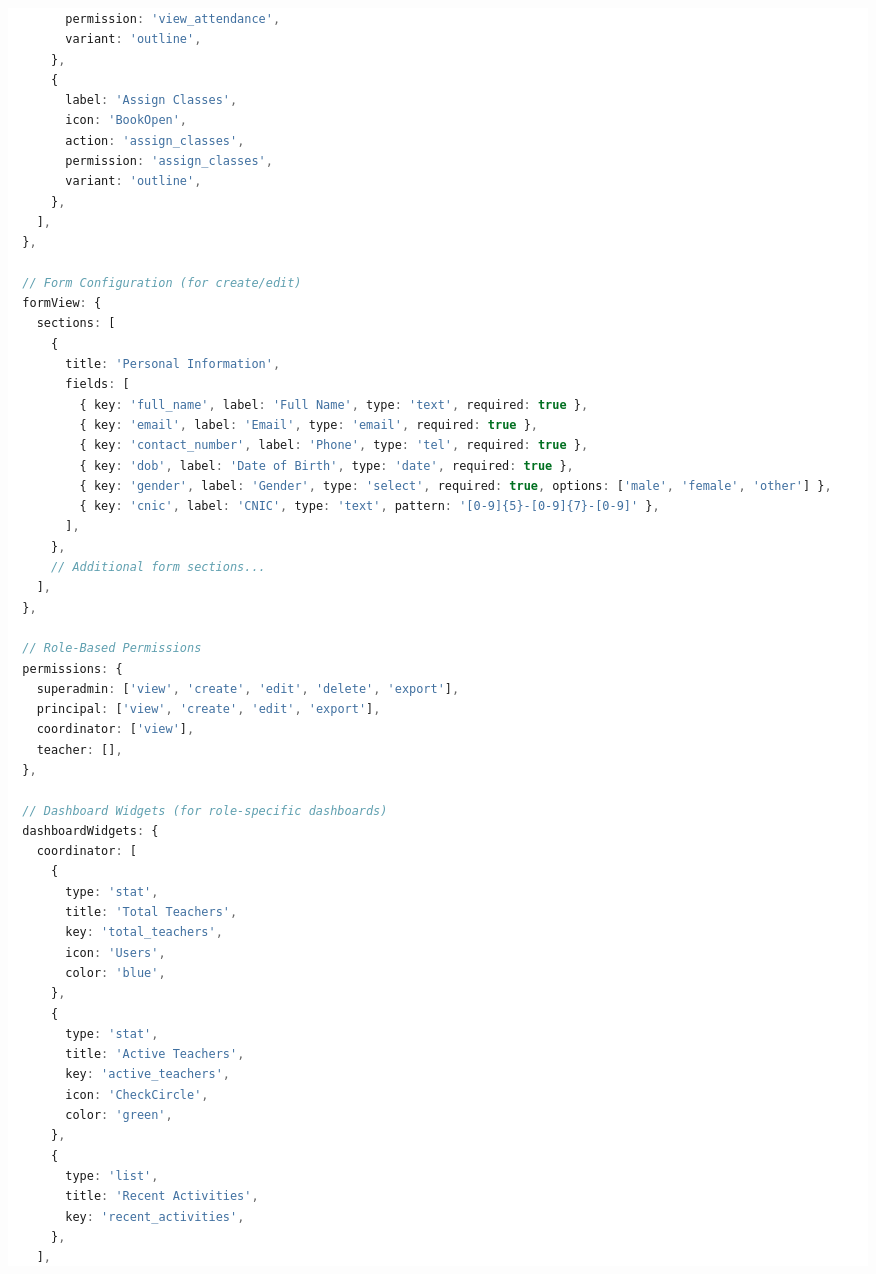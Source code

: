 ```typescript
        permission: 'view_attendance',
        variant: 'outline',
      },
      {
        label: 'Assign Classes',
        icon: 'BookOpen',
        action: 'assign_classes',
        permission: 'assign_classes',
        variant: 'outline',
      },
    ],
  },
  
  // Form Configuration (for create/edit)
  formView: {
    sections: [
      {
        title: 'Personal Information',
        fields: [
          { key: 'full_name', label: 'Full Name', type: 'text', required: true },
          { key: 'email', label: 'Email', type: 'email', required: true },
          { key: 'contact_number', label: 'Phone', type: 'tel', required: true },
          { key: 'dob', label: 'Date of Birth', type: 'date', required: true },
          { key: 'gender', label: 'Gender', type: 'select', required: true, options: ['male', 'female', 'other'] },
          { key: 'cnic', label: 'CNIC', type: 'text', pattern: '[0-9]{5}-[0-9]{7}-[0-9]' },
        ],
      },
      // Additional form sections...
    ],
  },
  
  // Role-Based Permissions
  permissions: {
    superadmin: ['view', 'create', 'edit', 'delete', 'export'],
    principal: ['view', 'create', 'edit', 'export'],
    coordinator: ['view'],
    teacher: [],
  },
  
  // Dashboard Widgets (for role-specific dashboards)
  dashboardWidgets: {
    coordinator: [
      {
        type: 'stat',
        title: 'Total Teachers',
        key: 'total_teachers',
        icon: 'Users',
        color: 'blue',
      },
      {
        type: 'stat',
        title: 'Active Teachers',
        key: 'active_teachers',
        icon: 'CheckCircle',
        color: 'green',
      },
      {
        type: 'list',
        title: 'Recent Activities',
        key: 'recent_activities',
      },
    ],
```